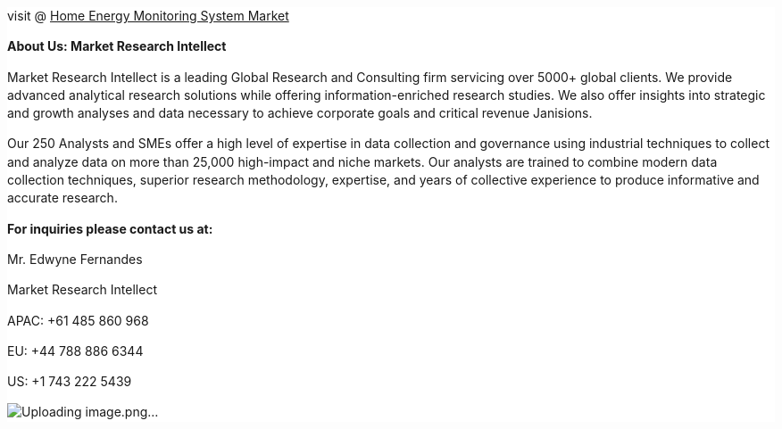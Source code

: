 visit&nbsp;@</strong>&nbsp;</span><span class="font-[700]"><a href="https://www.marketresearchintellect.com/product/global-home-energy-monitoring-system-market/?utm_source=Linkedin&utm_medium=843" target="_blank" data-tracking-control-name="article-ssr-frontend-pulse_little-text-block" data-tracking-will-navigate="" data-test-link="">Home Energy Monitoring System Market</a></span></p><p><strong><span class="font-[700]">About Us: Market Research Intellect</span></strong></p><p><span class="">Market Research Intellect is a leading Global Research and Consulting firm servicing over 5000+ global clients. We provide advanced analytical research solutions while offering information-enriched research studies.&nbsp;</span>We also offer insights into strategic and growth analyses and data necessary to achieve corporate goals and critical revenue Janisions.</p><p><span class="">Our 250 Analysts and SMEs offer a high level of expertise in data collection and governance using industrial techniques to collect and analyze data on more than 25,000 high-impact and niche markets. Our analysts are trained to combine modern data collection techniques, superior research methodology, expertise, and years of collective experience to produce informative and accurate research.</span></p><p><strong>For inquiries please contact us at:</strong></p><p>Mr. Edwyne Fernandes</p><p>Market Research Intellect</p><p>APAC: +61 485 860 968</p><p>EU: +44 788 886 6344</p><p>US: +1 743 222 5439</p>
![Uploading image.png…]()
